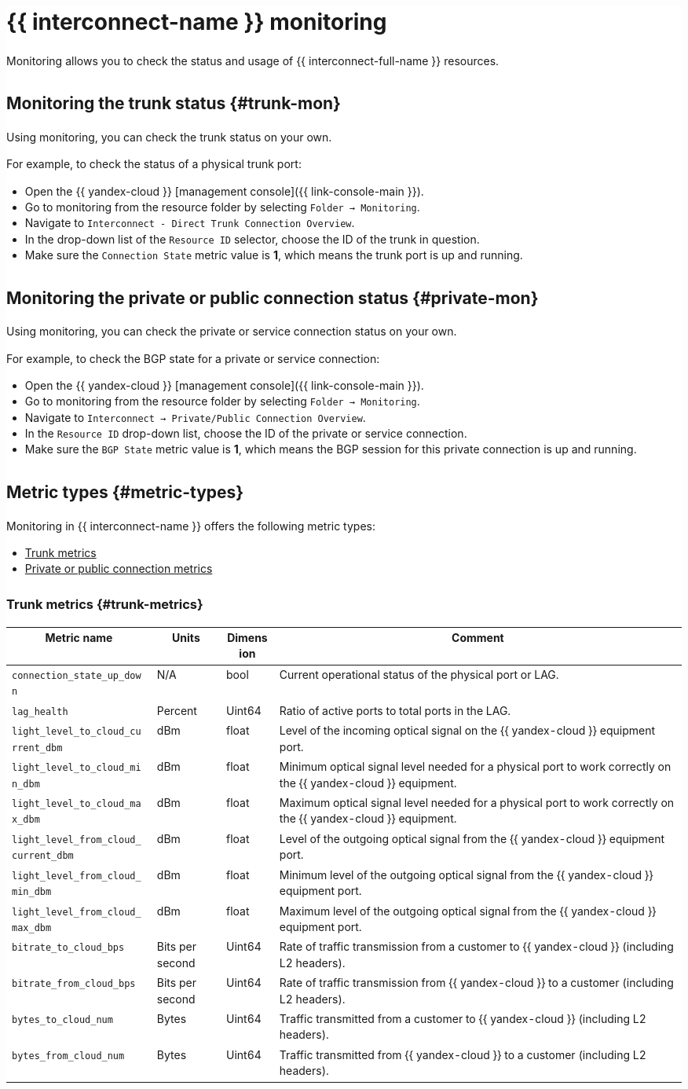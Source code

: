 # {{ interconnect-name }} monitoring
 
Monitoring allows you to check the status and usage of {{ interconnect-full-name }} resources.

## Monitoring the trunk status {#trunk-mon}

Using monitoring, you can check the trunk status on your own.

For example, to check the status of a physical trunk port:

* Open the {{ yandex-cloud }} [management console]({{ link-console-main }}).
* Go to monitoring from the resource folder by selecting `Folder → Monitoring`.
* Navigate to `Interconnect - Direct Trunk Connection Overview`.
* In the drop-down list of the `Resource ID` selector, choose the ID of the trunk in question.
* Make sure the `Connection State` metric value is **1**, which means the trunk port is up and running.

## Monitoring the private or public connection status {#private-mon}

Using monitoring, you can check the private or service connection status on your own.

For example, to check the BGP state for a private or service connection:

* Open the {{ yandex-cloud }} [management console]({{ link-console-main }}).
* Go to monitoring from the resource folder by selecting `Folder → Monitoring`.
* Navigate to `Interconnect → Private/Public Connection Overview`.
* In the `Resource ID` drop-down list, choose the ID of the private or service connection.
* Make sure the `BGP State` metric value is **1**, which means the BGP session for this private connection is up and running.

## Metric types {#metric-types}

Monitoring in {{ interconnect-name }} offers the following metric types:

* [Trunk metrics](#trunk-metrics)
* [Private or public connection metrics](#private-metrics)

### Trunk metrics {#trunk-metrics}

Metric name | Units | Dimension | Comment
--- | --- | --- | ---
`connection_state_up_down` | N/A | bool | Current operational status of the physical port or LAG.
`lag_health` | Percent | Uint64 | Ratio of active ports to total ports in the LAG.
`light_level_to_cloud_current_dbm` | dBm | float | Level of the incoming optical signal on the {{ yandex-cloud }} equipment port.
`light_level_to_cloud_min_dbm` | dBm | float | Minimum optical signal level needed for a physical port to work correctly on the {{ yandex-cloud }} equipment.
`light_level_to_cloud_max_dbm` | dBm | float | Maximum optical signal level needed for a physical port to work correctly on the {{ yandex-cloud }} equipment.
`light_level_from_cloud_current_dbm` | dBm | float | Level of the outgoing optical signal from the {{ yandex-cloud }} equipment port.
`light_level_from_cloud_min_dbm` | dBm | float | Minimum level of the outgoing optical signal from the {{ yandex-cloud }} equipment port.
`light_level_from_cloud_max_dbm` | dBm | float | Maximum level of the outgoing optical signal from the {{ yandex-cloud }} equipment port.
`bitrate_to_cloud_bps` | Bits per second | Uint64 | Rate of traffic transmission from a customer to {{ yandex-cloud }} (including L2 headers).
`bitrate_from_cloud_bps` | Bits per second | Uint64 | Rate of traffic transmission from {{ yandex-cloud }} to a customer (including L2 headers).
`bytes_to_cloud_num` | Bytes | Uint64 | Traffic transmitted from a customer to {{ yandex-cloud }} (including L2 headers).
`bytes_from_cloud_num` | Bytes | Uint64 | Traffic transmitted from {{ yandex-cloud }} to a customer (including L2 headers).